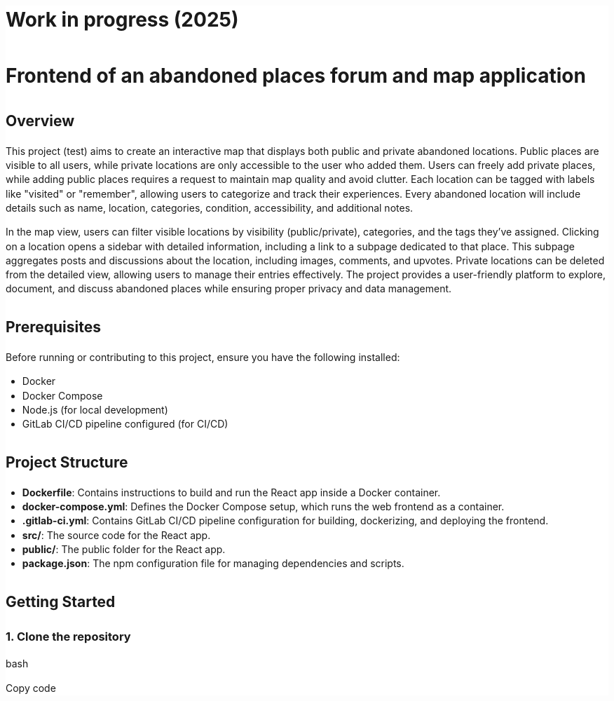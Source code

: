 # Work in progress (2025)

# Frontend of an abandoned places forum and map application

## Overview

This project (test) aims to create an interactive map that displays both public and private abandoned locations. Public places are visible to all users, while private locations are only accessible to the user who added them. Users can freely add private places, while adding public places requires a request to maintain map quality and avoid clutter. Each location can be tagged with labels like "visited" or "remember", allowing users to categorize and track their experiences. Every abandoned location will include details such as name, location, categories, condition, accessibility, and additional notes.

In the map view, users can filter visible locations by visibility (public/private), categories, and the tags they’ve assigned. Clicking on a location opens a sidebar with detailed information, including a link to a subpage dedicated to that place. This subpage aggregates posts and discussions about the location, including images, comments, and upvotes. Private locations can be deleted from the detailed view, allowing users to manage their entries effectively. The project provides a user-friendly platform to explore, document, and discuss abandoned places while ensuring proper privacy and data management.

## Prerequisites

Before running or contributing to this project, ensure you have the following installed:

- Docker
- Docker Compose
- Node.js (for local development)
- GitLab CI/CD pipeline configured (for CI/CD)

## Project Structure

- **Dockerfile**: Contains instructions to build and run the React app inside a Docker container.
- **docker-compose.yml**: Defines the Docker Compose setup, which runs the web frontend as a container.
- **.gitlab-ci.yml**: Contains GitLab CI/CD pipeline configuration for building, dockerizing, and deploying the frontend.
- **src/**: The source code for the React app.
- **public/**: The public folder for the React app.
- **package.json**: The npm configuration file for managing dependencies and scripts.

## Getting Started

### 1\. Clone the repository

bash

Copy code
